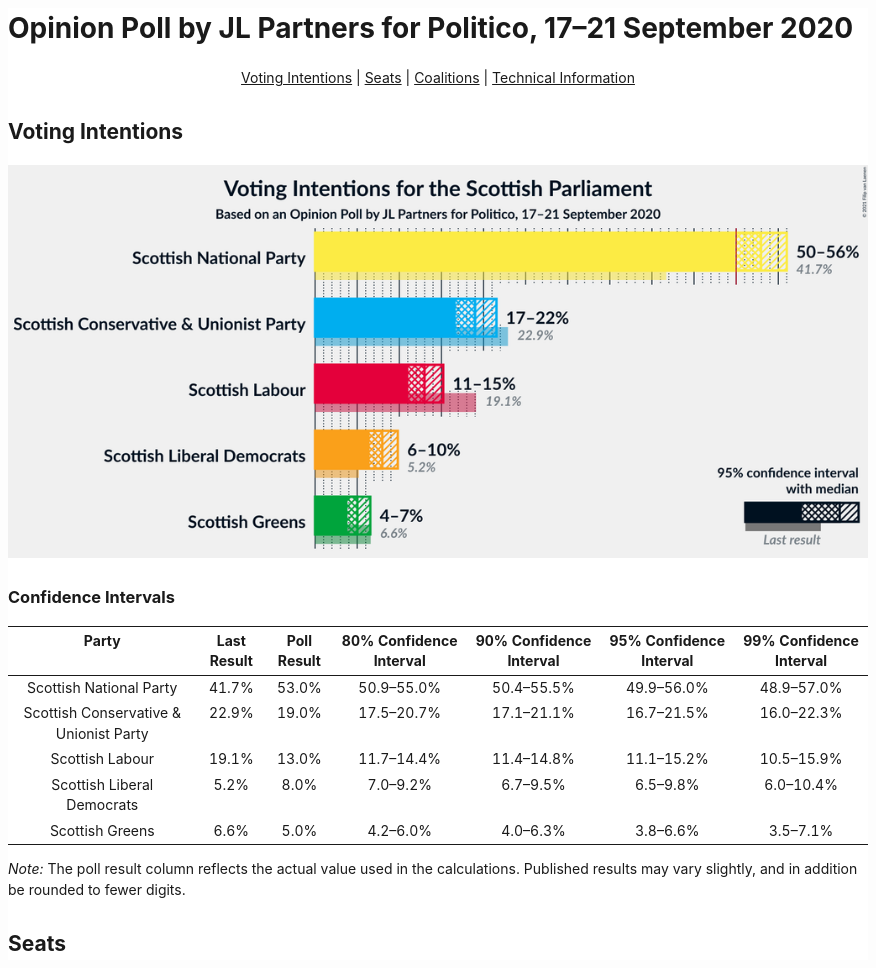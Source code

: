 # Opinion Poll by JL Partners for Politico, 17–21 September 2020

<p align="center"><a href="#voting-intentions">Voting Intentions</a> | <a href="#seats">Seats</a> | <a href="#coalitions">Coalitions</a> | <a href="#technical-information">Technical Information</a></p>

## Voting Intentions

![Graph with voting intentions not yet produced](2020-09-21-JLPartners.png "Voting Intentions")

### Confidence Intervals

| Party | Last Result | Poll Result | 80% Confidence Interval | 90% Confidence Interval | 95% Confidence Interval | 99% Confidence Interval |
|:-----:|:-----------:|:-----------:|:-----------------------:|:-----------------------:|:-----------------------:|:-----------------------:|
| Scottish National Party | 41.7% | 53.0% | 50.9–55.0% |50.4–55.5% |49.9–56.0% |48.9–57.0% |
| Scottish Conservative & Unionist Party | 22.9% | 19.0% | 17.5–20.7% |17.1–21.1% |16.7–21.5% |16.0–22.3% |
| Scottish Labour | 19.1% | 13.0% | 11.7–14.4% |11.4–14.8% |11.1–15.2% |10.5–15.9% |
| Scottish Liberal Democrats | 5.2% | 8.0% | 7.0–9.2% |6.7–9.5% |6.5–9.8% |6.0–10.4% |
| Scottish Greens | 6.6% | 5.0% | 4.2–6.0% |4.0–6.3% |3.8–6.6% |3.5–7.1% |

*Note:* The poll result column reflects the actual value used in the calculations. Published results may vary slightly, and in addition be rounded to fewer digits.

## Seats
